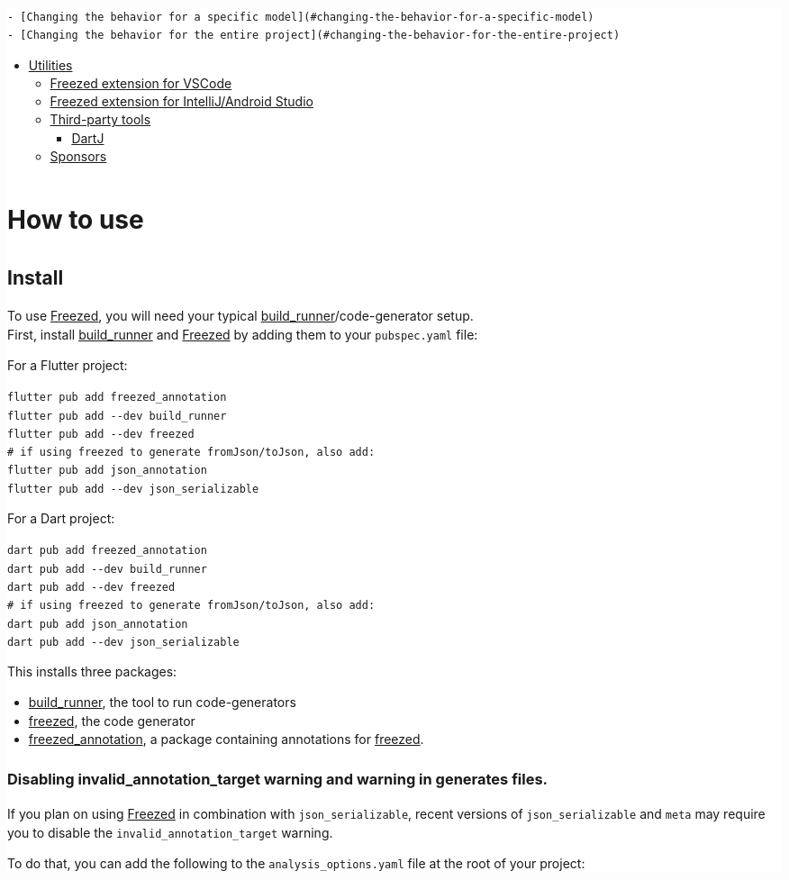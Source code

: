     - [Changing the behavior for a specific model](#changing-the-behavior-for-a-specific-model)
    - [Changing the behavior for the entire project](#changing-the-behavior-for-the-entire-project)
- [Utilities](#utilities)
    - [Freezed extension for VSCode](#freezed-extension-for-vscode)
    - [Freezed extension for IntelliJ/Android Studio](#freezed-extension-for-intellijandroid-studio)
  - [Third-party tools](#third-party-tools)
    - [DartJ](#dartj)
  - [Sponsors](#sponsors)

# How to use

## Install

To use [Freezed], you will need your typical [build_runner]/code-generator setup.\
First, install [build_runner] and [Freezed] by adding them to your `pubspec.yaml` file:

For a Flutter project:

```console
flutter pub add freezed_annotation
flutter pub add --dev build_runner
flutter pub add --dev freezed
# if using freezed to generate fromJson/toJson, also add:
flutter pub add json_annotation
flutter pub add --dev json_serializable
```

For a Dart project:

```console
dart pub add freezed_annotation
dart pub add --dev build_runner
dart pub add --dev freezed
# if using freezed to generate fromJson/toJson, also add:
dart pub add json_annotation
dart pub add --dev json_serializable
```

This installs three packages:

- [build_runner](https://pub.dev/packages/build_runner), the tool to run code-generators
- [freezed], the code generator
- [freezed_annotation](https://pub.dev/packages/freezed_annotation), a package containing annotations for [freezed].

### Disabling invalid_annotation_target warning and warning in generates files.

If you plan on using [Freezed] in combination with `json_serializable`, recent
versions of `json_serializable` and `meta` may require you to disable the
`invalid_annotation_target` warning.

To do that, you can add the following to the `analysis_options.yaml` file
at the root of your project:


[build_runner]: https://pub.dev/packages/build_runner
[freezed]: https://pub.dartlang.org/packages/freezed
[freezed_annotation]: https://pub.dartlang.org/packages/freezed_annotation
[copywith]: #how-copywith-works
[when]: #when
[maybewhen]: #maybeWhen
[map]: #map
[maybemap]: #mapMaybeMap
[json_serializable]: https://pub.dev/packages/json_serializable